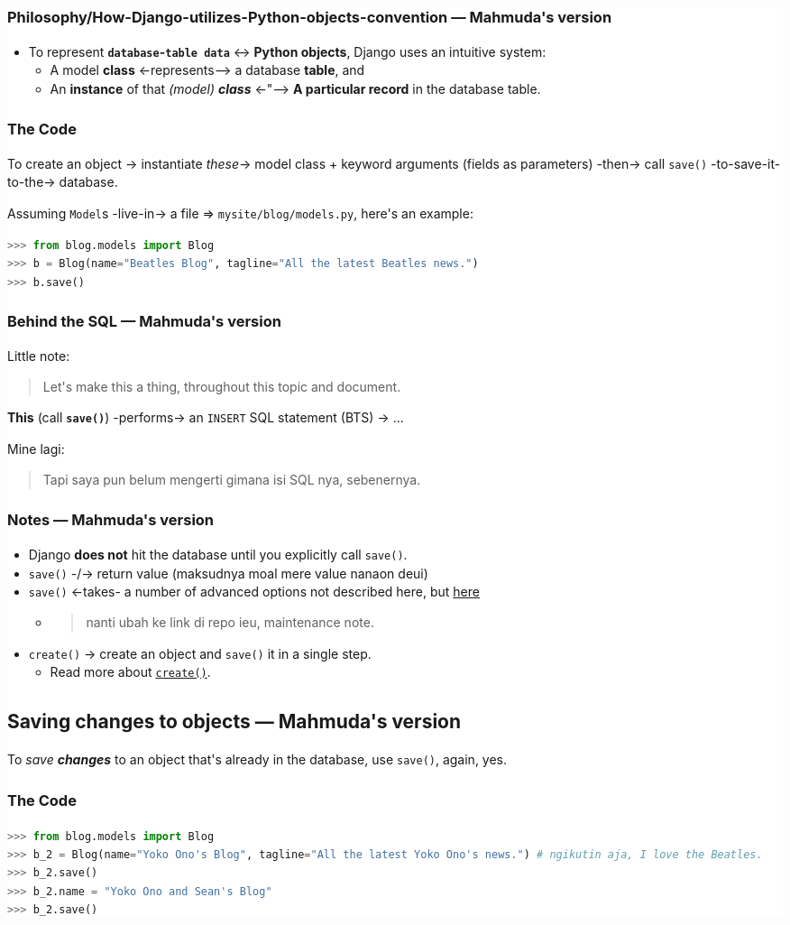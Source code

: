 ### Philosophy/How-Django-utilizes-Python-objects-convention — Mahmuda's version

- To represent **`database`-`table data`** <-> **Python objects**, Django uses an intuitive system:
  - A model **class** <-represents--> a database **table**, and
  - An **instance** of that _(model)_ _**class**_ <-"--> **A particular record** in the database table.

### The Code

To create an object -> instantiate _these_-> model class + keyword arguments (fields as parameters) -then-> call `save()` -to-save-it-to-the-> database.

Assuming `Model`s -live-in-> a file => `mysite/blog/models.py`, here's an example:

```python
>>> from blog.models import Blog
>>> b = Blog(name="Beatles Blog", tagline="All the latest Beatles news.")
>>> b.save()
```

### Behind the SQL — Mahmuda's version

Little note:
> Let's make this a thing, throughout this topic and document.

**This** (call **`save()`**) -performs-> an `INSERT` SQL statement (BTS) -> ...

Mine lagi:
> Tapi saya pun belum mengerti gimana isi SQL nya, sebenernya.

### Notes — Mahmuda's version

- Django **does not** hit the database until you explicitly call `save()`.
- `save()` -/-> return value (maksudnya moal mere value nanaon deui)
- `save()` <-takes- a number of advanced options not described here, but [here](https://docs.djangoproject.com/en/5.0/ref/models/instances/#django.db.models.Model.save)
  - > nanti ubah ke link di repo ieu, maintenance note.
- `create()` -> create an object and `save()` it in a single step.
  - Read more about [`create()`](https://docs.djangoproject.com/en/5.0/ref/models/querysets/#django.db.models.query.QuerySet.create).

## Saving changes to objects — Mahmuda's version

To _save **changes**_ to an object that's already in the database, use `save()`, again, yes.

### The Code

```python
>>> from blog.models import Blog
>>> b_2 = Blog(name="Yoko Ono's Blog", tagline="All the latest Yoko Ono's news.") # ngikutin aja, I love the Beatles.
>>> b_2.save()
>>> b_2.name = "Yoko Ono and Sean's Blog"
>>> b_2.save()
```

